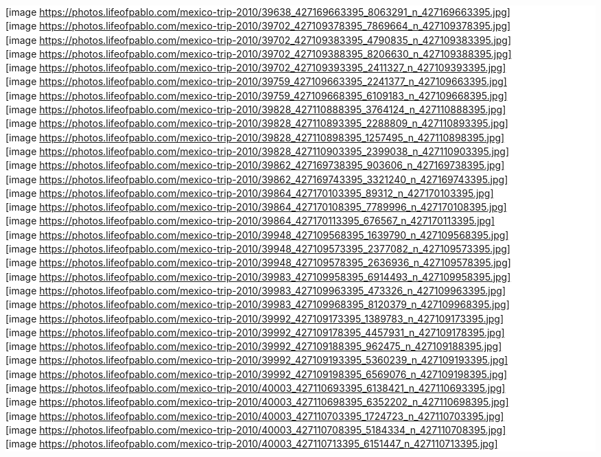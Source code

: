 [image https://photos.lifeofpablo.com/mexico-trip-2010/39638_427169663395_8063291_n_427169663395.jpg]  
[image https://photos.lifeofpablo.com/mexico-trip-2010/39702_427109378395_7869664_n_427109378395.jpg]  
[image https://photos.lifeofpablo.com/mexico-trip-2010/39702_427109383395_4790835_n_427109383395.jpg]  
[image https://photos.lifeofpablo.com/mexico-trip-2010/39702_427109388395_8206630_n_427109388395.jpg]  
[image https://photos.lifeofpablo.com/mexico-trip-2010/39702_427109393395_2411327_n_427109393395.jpg]  
[image https://photos.lifeofpablo.com/mexico-trip-2010/39759_427109663395_2241377_n_427109663395.jpg]  
[image https://photos.lifeofpablo.com/mexico-trip-2010/39759_427109668395_6109183_n_427109668395.jpg]  
[image https://photos.lifeofpablo.com/mexico-trip-2010/39828_427110888395_3764124_n_427110888395.jpg]  
[image https://photos.lifeofpablo.com/mexico-trip-2010/39828_427110893395_2288809_n_427110893395.jpg]  
[image https://photos.lifeofpablo.com/mexico-trip-2010/39828_427110898395_1257495_n_427110898395.jpg]  
[image https://photos.lifeofpablo.com/mexico-trip-2010/39828_427110903395_2399038_n_427110903395.jpg]  
[image https://photos.lifeofpablo.com/mexico-trip-2010/39862_427169738395_903606_n_427169738395.jpg]  
[image https://photos.lifeofpablo.com/mexico-trip-2010/39862_427169743395_3321240_n_427169743395.jpg]  
[image https://photos.lifeofpablo.com/mexico-trip-2010/39864_427170103395_89312_n_427170103395.jpg]  
[image https://photos.lifeofpablo.com/mexico-trip-2010/39864_427170108395_7789996_n_427170108395.jpg]  
[image https://photos.lifeofpablo.com/mexico-trip-2010/39864_427170113395_676567_n_427170113395.jpg]  
[image https://photos.lifeofpablo.com/mexico-trip-2010/39948_427109568395_1639790_n_427109568395.jpg]  
[image https://photos.lifeofpablo.com/mexico-trip-2010/39948_427109573395_2377082_n_427109573395.jpg]  
[image https://photos.lifeofpablo.com/mexico-trip-2010/39948_427109578395_2636936_n_427109578395.jpg]  
[image https://photos.lifeofpablo.com/mexico-trip-2010/39983_427109958395_6914493_n_427109958395.jpg]  
[image https://photos.lifeofpablo.com/mexico-trip-2010/39983_427109963395_473326_n_427109963395.jpg]  
[image https://photos.lifeofpablo.com/mexico-trip-2010/39983_427109968395_8120379_n_427109968395.jpg]  
[image https://photos.lifeofpablo.com/mexico-trip-2010/39992_427109173395_1389783_n_427109173395.jpg]  
[image https://photos.lifeofpablo.com/mexico-trip-2010/39992_427109178395_4457931_n_427109178395.jpg]  
[image https://photos.lifeofpablo.com/mexico-trip-2010/39992_427109188395_962475_n_427109188395.jpg]  
[image https://photos.lifeofpablo.com/mexico-trip-2010/39992_427109193395_5360239_n_427109193395.jpg]  
[image https://photos.lifeofpablo.com/mexico-trip-2010/39992_427109198395_6569076_n_427109198395.jpg]  
[image https://photos.lifeofpablo.com/mexico-trip-2010/40003_427110693395_6138421_n_427110693395.jpg]  
[image https://photos.lifeofpablo.com/mexico-trip-2010/40003_427110698395_6352202_n_427110698395.jpg]  
[image https://photos.lifeofpablo.com/mexico-trip-2010/40003_427110703395_1724723_n_427110703395.jpg]  
[image https://photos.lifeofpablo.com/mexico-trip-2010/40003_427110708395_5184334_n_427110708395.jpg]  
[image https://photos.lifeofpablo.com/mexico-trip-2010/40003_427110713395_6151447_n_427110713395.jpg]  